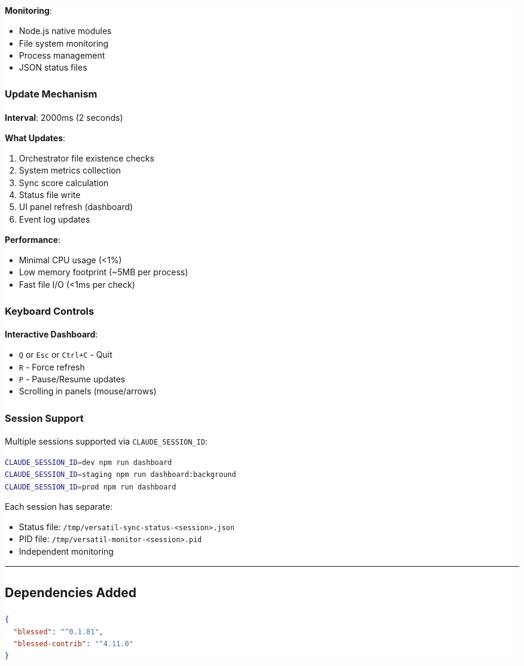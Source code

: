 **Monitoring**:
- Node.js native modules
- File system monitoring
- Process management
- JSON status files

### Update Mechanism

**Interval**: 2000ms (2 seconds)

**What Updates**:
1. Orchestrator file existence checks
2. System metrics collection
3. Sync score calculation
4. Status file write
5. UI panel refresh (dashboard)
6. Event log updates

**Performance**:
- Minimal CPU usage (<1%)
- Low memory footprint (~5MB per process)
- Fast file I/O (<1ms per check)

### Keyboard Controls

**Interactive Dashboard**:
- `Q` or `Esc` or `Ctrl+C` - Quit
- `R` - Force refresh
- `P` - Pause/Resume updates
- Scrolling in panels (mouse/arrows)

### Session Support

Multiple sessions supported via `CLAUDE_SESSION_ID`:

```bash
CLAUDE_SESSION_ID=dev npm run dashboard
CLAUDE_SESSION_ID=staging npm run dashboard:background
CLAUDE_SESSION_ID=prod npm run dashboard
```

Each session has separate:
- Status file: `/tmp/versatil-sync-status-<session>.json`
- PID file: `/tmp/versatil-monitor-<session>.pid`
- Independent monitoring

---

## Dependencies Added

```json
{
  "blessed": "^0.1.81",
  "blessed-contrib": "^4.11.0"
}
```

